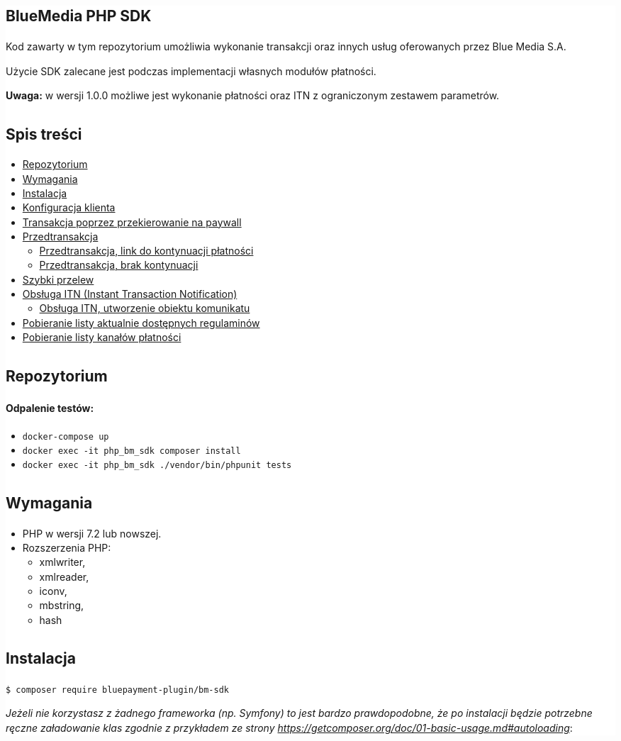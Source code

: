 ## BlueMedia PHP SDK

Kod zawarty w tym repozytorium umożliwia wykonanie transakcji oraz innych usług oferowanych przez Blue Media S.A.

Użycie SDK zalecane jest podczas implementacji własnych modułów płatności.

**Uwaga:** w wersji 1.0.0 możliwe jest wykonanie płatności oraz ITN z ograniczonym zestawem parametrów.

## Spis treści
- [Repozytorium](#repozytorium)
- [Wymagania](#wymagania)
- [Instalacja](#instalacja)
- [Konfiguracja klienta](#konfiguracja-klienta)
- [Transakcja poprzez przekierowanie na paywall](#transakcja-poprzez-przekierowanie-na-paywall)
- [Przedtransakcja](#przedtransakcja)
    * [Przedtransakcja, link do kontynuacji płatności](#przedtransakcja-link-do-kontynuacji-płatności)
    * [Przedtransakcja, brak kontynuacji](#przedtransakcja-brak-kontynuacji)
- [Szybki przelew](#szybki-przelew)
- [Obsługa ITN (Instant Transaction Notification)](#obsługa-itn-instant-transaction-notification)
    * [Obsługa ITN, utworzenie obiektu komunikatu](#obsługa-itn-utworzenie-obiektu-komunikatu)
- [Pobieranie listy aktualnie dostępnych regulaminów](#pobieranie-listy-aktualnie-dostępnych-regulaminów)
- [Pobieranie listy kanałów płatności](#pobieranie-listy-kanałów-płatności)

## Repozytorium
#### Odpalenie testów:
- `docker-compose up`
- `docker exec -it php_bm_sdk composer install`
- `docker exec -it php_bm_sdk ./vendor/bin/phpunit tests`

## Wymagania
- PHP w wersji 7.2 lub nowszej.
- Rozszerzenia PHP:
  - xmlwriter,
  - xmlreader,
  - iconv,
  - mbstring,
  - hash

## Instalacja

``` bash
$ composer require bluepayment-plugin/bm-sdk
```

*Jeżeli nie korzystasz z żadnego frameworka (np. Symfony) to jest bardzo prawdopodobne, że po instalacji będzie potrzebne ręczne załadowanie klas zgodnie z przykładem ze strony https://getcomposer.org/doc/01-basic-usage.md#autoloading*:
